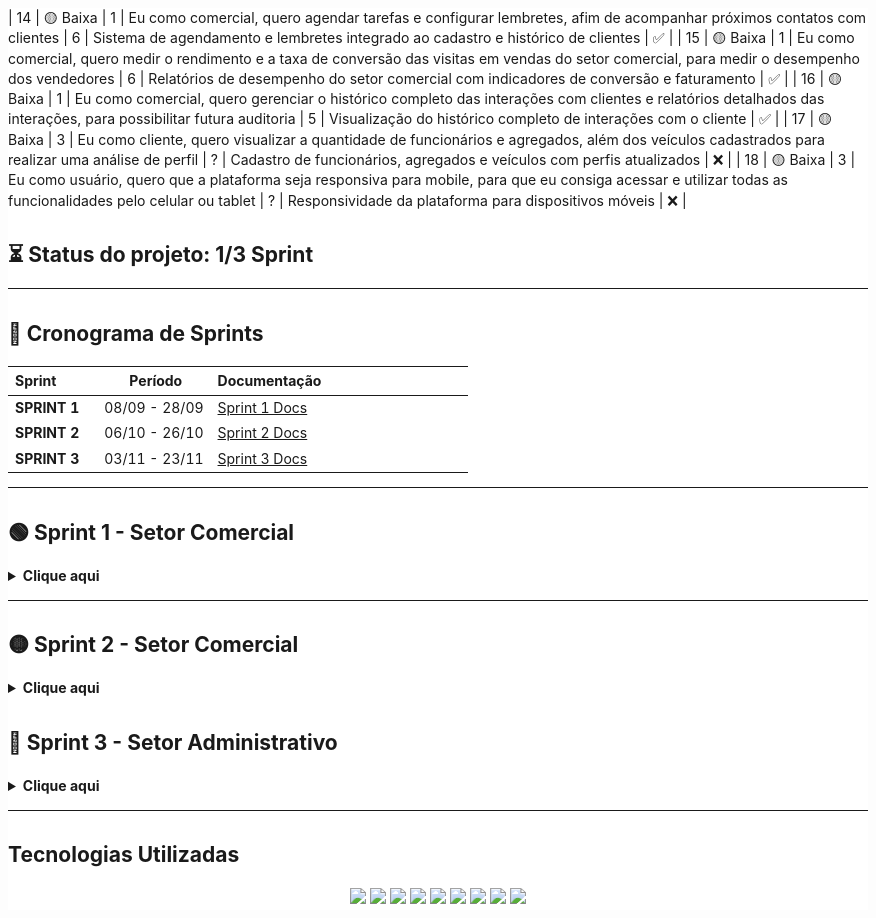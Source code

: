 | 14 | 🟡 Baixa | 1 | Eu como comercial, quero agendar tarefas e configurar lembretes, afim de acompanhar próximos contatos com clientes | 6 | Sistema de agendamento e lembretes integrado ao cadastro e histórico de clientes | ✅ |
| 15 | 🟡 Baixa | 1 | Eu como comercial, quero medir o rendimento e a taxa de conversão das visitas em vendas do setor comercial, para medir o desempenho dos vendedores | 6 | Relatórios de desempenho do setor comercial com indicadores de conversão e faturamento | ✅ |
| 16 | 🟡 Baixa | 1 | Eu como comercial, quero gerenciar o histórico completo das interações com clientes e relatórios detalhados das interações, para possibilitar futura auditoria | 5 | Visualização do histórico completo de interações com o cliente | ✅ |
| 17 | 🟡 Baixa | 3 | Eu como cliente, quero visualizar a quantidade de funcionários e agregados, além dos veículos cadastrados para realizar uma análise de perfil | ? | Cadastro de funcionários, agregados e veículos com perfis atualizados | ❌ |
| 18 | 🟡 Baixa | 3 | Eu como usuário, quero que a plataforma seja responsiva para mobile, para que eu consiga acessar e utilizar todas as funcionalidades pelo celular ou tablet | ? | Responsividade da plataforma para dispositivos móveis | ❌ |





## ⏳ Status do projeto: 1/3 Sprint

---

## 📅 Cronograma de Sprints <a id="sprint"></a>

| Sprint          |    Período    | Documentação                                     |
| --------------- | :-----------: | ------------------------------------------------ |
| **SPRINT 1** | 08/09 - 28/09 | [Sprint 1 Docs](docs/sprintUm.md) |
| **SPRINT 2** | 06/10 - 26/10 | [Sprint 2 Docs](docs/sprintDois.md) |
| **SPRINT 3** | 03/11 - 23/11 | [Sprint 3 Docs](./docs/sprint-3.md) |


---

## 🟢 Sprint 1 - Setor Comercial
<details><summary><b>Clique aqui</b></summary></details>

---
## 🟡 Sprint 2 - Setor Comercial
<details><summary><b>Clique aqui</b></summary></details>

## 🔴 Sprint 3 - Setor Administrativo
<details><summary><b>Clique aqui</b></summary></details>

---

## Tecnologias Utilizadas
<div align="center">
<img src="https://img.shields.io/badge/Jira-0052CC?style=for-the-badge&logo=jira&logoColor=white&color=043873">
<img src="https://img.shields.io/badge/Slack-4A154B?style=for-the-badge&logo=slack&logoColor=white&color=043873">
<img src="https://img.shields.io/badge/HTML-239120?style=for-the-badge&logo=html5&logoColor=white&color=043873">
<img src="https://img.shields.io/badge/CSS-239120?&style=for-the-badge&logo=css3&logoColor=white&color=043873">
<img src="https://img.shields.io/badge/MySQL-0000?style=for-the-badge&logo=MySQL&logoColor=white&color=043873">
<img src="https://img.shields.io/badge/Node.js-43853D?style=for-the-badge&logo=node.js&logoColor=white&color=043873">
<img src="https://img.shields.io/badge/TypeScript-007ACC?style=for-the-badge&logo=typescript&logoColor=white&color=043873">
<img src="https://img.shields.io/badge/React-61DAFB?style=for-the-badge&logo=react&logoColor=white&color=043873">
<img src="https://img.shields.io/badge/TypeORM-E55230?style=for-the-badge&logo=typeorm&logoColor=white&color=043873">
</div>
